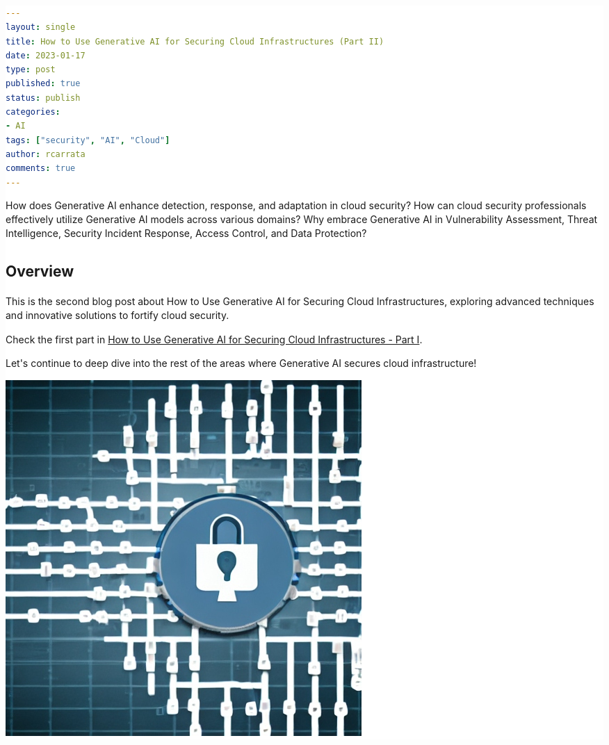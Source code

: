 ```yaml
---
layout: single
title: How to Use Generative AI for Securing Cloud Infrastructures (Part II)
date: 2023-01-17
type: post
published: true
status: publish
categories: 
- AI
tags: ["security", "AI", "Cloud"]
author: rcarrata
comments: true
---
```


How does Generative AI enhance detection, response, and adaptation in cloud security? How can cloud security professionals effectively utilize Generative AI models across various domains?
Why embrace Generative AI in Vulnerability Assessment, Threat Intelligence, Security Incident Response, Access Control, and Data Protection?

## Overview

This is the second blog post about How to Use Generative AI for Securing Cloud Infrastructures, exploring advanced techniques and innovative solutions to fortify cloud security.

Check the first part in [How to Use Generative AI for Securing Cloud Infrastructures - Part I](https://rcarrata.com/ai/security-genai-public-cloud/).

Let's continue to deep dive into the rest of the areas where Generative AI secures cloud infrastructure!

[![](/images/genai2.jpeg "genai")]({{site.url}}/images/genai2.jpeg)

